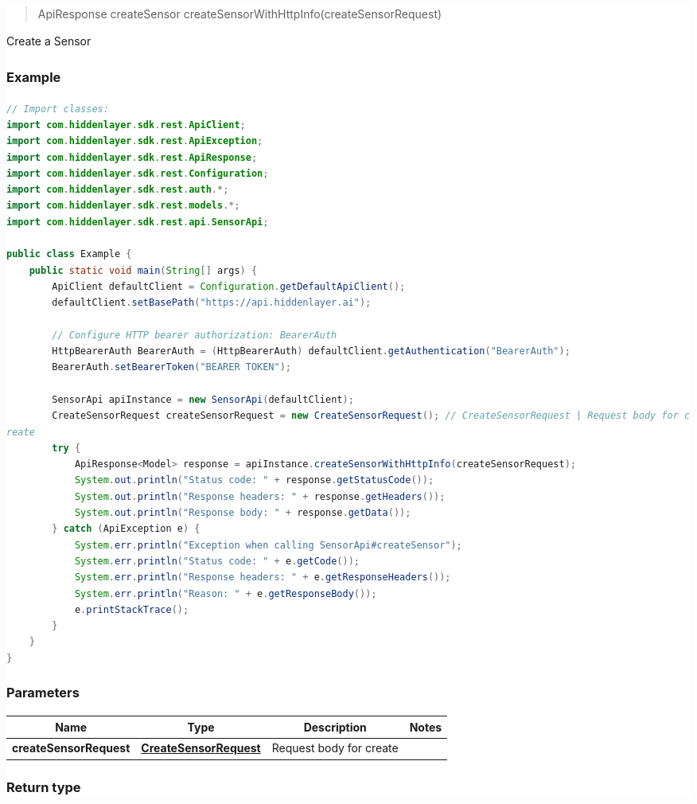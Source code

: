> ApiResponse<Model> createSensor createSensorWithHttpInfo(createSensorRequest)

Create a Sensor

### Example

```java
// Import classes:
import com.hiddenlayer.sdk.rest.ApiClient;
import com.hiddenlayer.sdk.rest.ApiException;
import com.hiddenlayer.sdk.rest.ApiResponse;
import com.hiddenlayer.sdk.rest.Configuration;
import com.hiddenlayer.sdk.rest.auth.*;
import com.hiddenlayer.sdk.rest.models.*;
import com.hiddenlayer.sdk.rest.api.SensorApi;

public class Example {
    public static void main(String[] args) {
        ApiClient defaultClient = Configuration.getDefaultApiClient();
        defaultClient.setBasePath("https://api.hiddenlayer.ai");
        
        // Configure HTTP bearer authorization: BearerAuth
        HttpBearerAuth BearerAuth = (HttpBearerAuth) defaultClient.getAuthentication("BearerAuth");
        BearerAuth.setBearerToken("BEARER TOKEN");

        SensorApi apiInstance = new SensorApi(defaultClient);
        CreateSensorRequest createSensorRequest = new CreateSensorRequest(); // CreateSensorRequest | Request body for create
        try {
            ApiResponse<Model> response = apiInstance.createSensorWithHttpInfo(createSensorRequest);
            System.out.println("Status code: " + response.getStatusCode());
            System.out.println("Response headers: " + response.getHeaders());
            System.out.println("Response body: " + response.getData());
        } catch (ApiException e) {
            System.err.println("Exception when calling SensorApi#createSensor");
            System.err.println("Status code: " + e.getCode());
            System.err.println("Response headers: " + e.getResponseHeaders());
            System.err.println("Reason: " + e.getResponseBody());
            e.printStackTrace();
        }
    }
}
```

### Parameters


| Name | Type | Description  | Notes |
|------------- | ------------- | ------------- | -------------|
| **createSensorRequest** | [**CreateSensorRequest**](CreateSensorRequest.md)| Request body for create | |

### Return type
